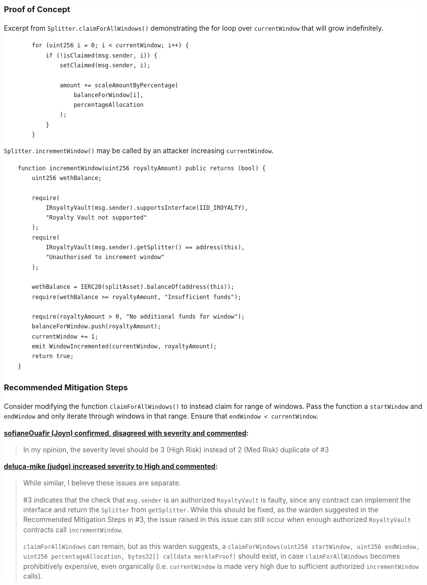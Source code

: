### Proof of Concept

Excerpt from `Splitter.claimForAllWindows()` demonstrating the for loop over `currentWindow` that will grow indefinitely.

            for (uint256 i = 0; i < currentWindow; i++) {
                if (!isClaimed(msg.sender, i)) {
                    setClaimed(msg.sender, i);

                    amount += scaleAmountByPercentage(
                        balanceForWindow[i],
                        percentageAllocation
                    );
                }
            }

`Splitter.incrementWindow()` may be called by an attacker increasing `currentWindow`.

        function incrementWindow(uint256 royaltyAmount) public returns (bool) {
            uint256 wethBalance;

            require(
                IRoyaltyVault(msg.sender).supportsInterface(IID_IROYALTY),
                "Royalty Vault not supported"
            );
            require(
                IRoyaltyVault(msg.sender).getSplitter() == address(this),
                "Unauthorised to increment window"
            );

            wethBalance = IERC20(splitAsset).balanceOf(address(this));
            require(wethBalance >= royaltyAmount, "Insufficient funds");

            require(royaltyAmount > 0, "No additional funds for window");
            balanceForWindow.push(royaltyAmount);
            currentWindow += 1;
            emit WindowIncremented(currentWindow, royaltyAmount);
            return true;
        }

### Recommended Mitigation Steps

Consider modifying the function `claimForAllWindows()` to instead claim for range of windows. Pass the function a `startWindow` and `endWindow` and only iterate through windows in that range. Ensure that `endWindow < currentWindow`.


**[sofianeOuafir (Joyn) confirmed, disagreed with severity and commented](https://github.com/code-423n4/2022-03-joyn-findings/issues/6#issuecomment-1099542295):**
 > In my opinion, the severity level should be 3 (High Risk) instead of 2 (Med Risk)
> duplicate of #3 

**[deluca-mike (judge) increased severity to High and commented](https://github.com/code-423n4/2022-03-joyn-findings/issues/6#issuecomment-1105926348):**
 > While similar, I believe these issues are separate.
> 
> #3 indicates that the check that `msg.sender` is an authorized `RoyaltyVault` is faulty, since any contract can implement the interface and return the `Splitter` from `getSplitter`. While this should be fixed, as the warden suggested in the Recommended Mitigation Steps in #3, the issue raised in this issue can still occur when enough authorized `RoyaltyVault` contracts call `incrementWindow`.
> 
> `claimForAllWindows` can remain, but as this warden suggests, a `claimForWindows(uint256 startWindow, uint256 endWindow, uint256 percentageAllocation, bytes32[] calldata merkleProof)` should exist, in case `claimForAllWindows` becomes prohibitively expensive, even organically (i.e. `currentWindow` is made very high due to sufficient authorized `incrementWindow` calls).

